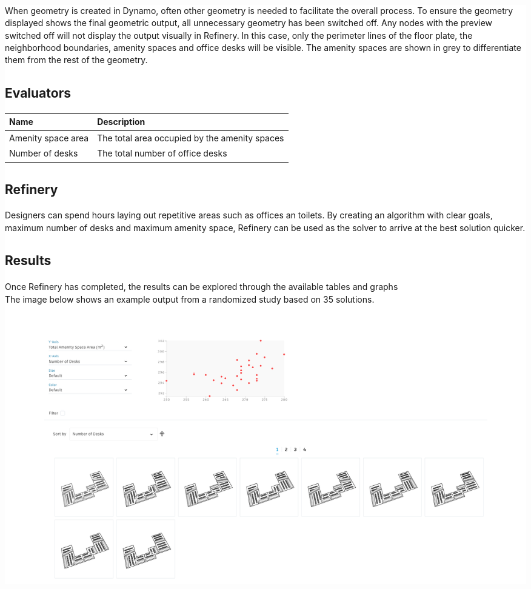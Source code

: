 When geometry is created in Dynamo, often other geometry is needed to facilitate the overall process. To ensure the geometry displayed shows the final geometric output, all unnecessary geometry has been switched off. Any nodes with the preview switched off will not display the output visually in Refinery. In this case, only the perimeter lines of the floor plate, the neighborhood boundaries, amenity spaces and office desks will be visible. The amenity spaces are shown in grey to differentiate them from the rest of the geometry. 

## Evaluators

| Name   | Description |
| :--- | :--- |
| Amenity space area | The total area occupied by the amenity spaces |
| Number of desks    | The total number of office desks |

## Refinery

Designers can spend hours laying out repetitive areas such as offices an toilets. By creating an algorithm with clear goals, maximum number of desks and maximum amenity space, Refinery can be used as the solver to arrive at the best solution quicker. 

## Results

Once Refinery has completed, the results can be explored through the available tables and graphs
<br>
The image below shows an example output from a randomized study based on 35 solutions.

<br>

<p align="center">
<img src="Images/7-03_workflow3_randomisationrun.png" style="width:85%;"/>
</p>

